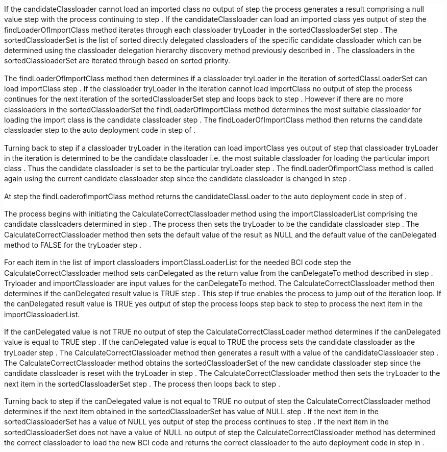 If the candidateClassloader cannot load an imported class no output of step the process generates a result comprising a null value step with the process continuing to step . If the candidateClassloader can load an imported class yes output of step the findLoaderOfImportClass method iterates through each classloader tryLoader in the sortedClassloaderSet step . The sortedClassloaderSet is the list of sorted directly delegated classloaders of the specific candidate classloader which can be determined using the classloader delegation hierarchy discovery method previously described in . The classloaders in the sortedClassloaderSet are iterated through based on sorted priority.

The findLoaderOfImportClass method then determines if a classloader tryLoader in the iteration of sortedClassLoaderSet can load importClass step . If the classloader tryLoader in the iteration cannot load importClass no output of step the process continues for the next iteration of the sortedClassloaderSet step and loops back to step . However if there are no more classloaders in the sortedClassloaderSet the findLoaderOfImportClass method determines the most suitable classloader for loading the import class is the candidate classloader step . The findLoaderOfImportClass method then returns the candidate classloader step to the auto deployment code in step of .

Turning back to step if a classloader tryLoader in the iteration can load importClass yes output of step that classloader tryLoader in the iteration is determined to be the candidate classloader i.e. the most suitable classloader for loading the particular import class . Thus the candidate classloader is set to be the particular tryLoader step . The findLoaderOfImportClass method is called again using the current candidate classloader step since the candidate classloader is changed in step .

At step the findLoaderofImportClass method returns the candidateClassLoader to the auto deployment code in step of .

The process begins with initiating the CalculateCorrectClassloader method using the importClassloaderList comprising the candidate classloaders determined in step . The process then sets the tryLoader to be the candidate classloader step . The CalculateCorrectClassloader method then sets the default value of the result as NULL and the default value of the canDelegated method to FALSE for the tryLoader step .

For each item in the list of import classloaders importClassLoaderList for the needed BCI code step the CalculateCorrectClassloader method sets canDelegated as the return value from the canDelegateTo method described in step . Tryloader and importClassloader are input values for the canDelegateTo method. The CalculateCorrectClassloader method then determines if the canDelegated result value is TRUE step . This step if true enables the process to jump out of the iteration loop. If the canDelegated result value is TRUE yes output of step the process loops step back to step to process the next item in the importClassloaderList.

If the canDelegated value is not TRUE no output of step the CalculateCorrectClassLoader method determines if the canDelegated value is equal to TRUE step . If the canDelegated value is equal to TRUE the process sets the candidate classloader as the tryLoader step . The CalculateCorrectClassloader method then generates a result with a value of the candidateClassloader step . The CalculateCorrectClassloader method obtains the sortedClassloaderSet of the new candidate classloader step since the candidate classloader is reset with the tryLoader in step . The CalculateCorrectClassloader method then sets the tryLoader to the next item in the sortedClassloaderSet step . The process then loops back to step .

Turning back to step if the canDelegated value is not equal to TRUE no output of step the CalculateCorrectClassloader method determines if the next item obtained in the sortedClassloaderSet has value of NULL step . If the next item in the sortedClassloaderSet has a value of NULL yes output of step the process continues to step . If the next item in the sortedClassloaderSet does not have a value of NULL no output of step the CalculateCorrectClassloader method has determined the correct classloader to load the new BCI code and returns the correct classloader to the auto deployment code in step in .
